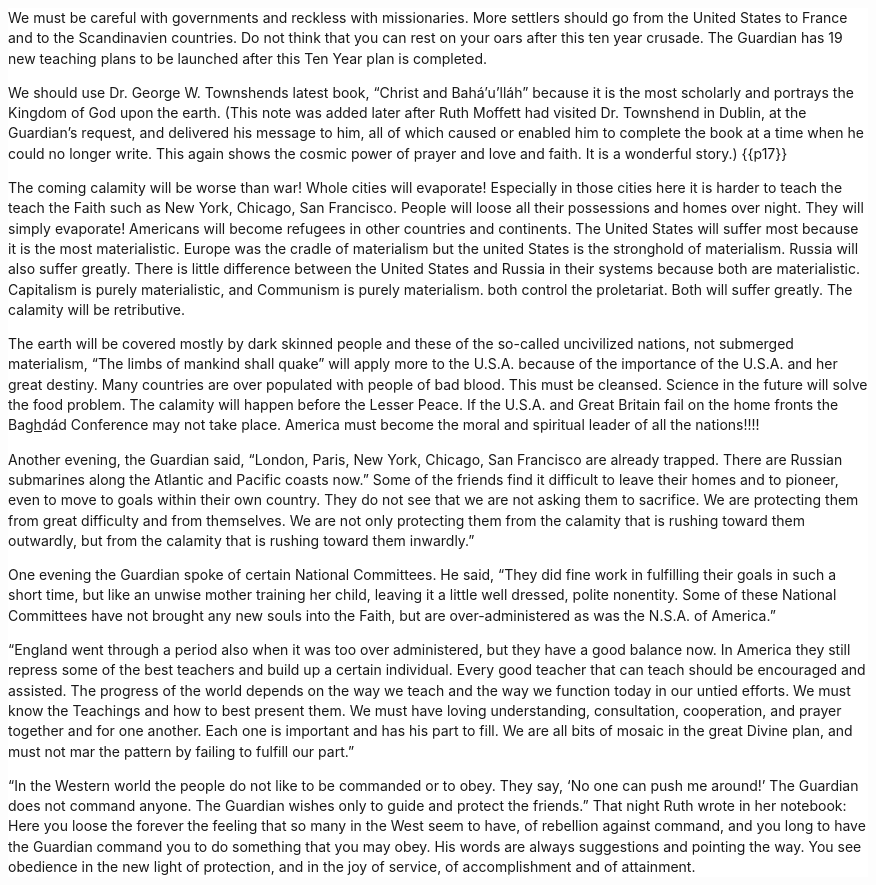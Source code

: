 We must be careful with governments and reckless with missionaries. More settlers should go from the United States to France and to the Scandinavien countries. Do not think that you can rest on your oars after this ten year crusade. The Guardian has 19 new teaching plans to be launched after this Ten Year plan is completed.   

We should use Dr. George W. Townshends latest book, “Christ and Bahá’u’lláh” because it is the most scholarly and portrays the Kingdom of God upon the earth. (This note was added later after Ruth Moffett had visited Dr. Townshend in Dublin, at the Guardian’s request, and delivered his message to him, all of which caused or enabled him to complete the book at a time when he could no longer write. This again shows the cosmic power of prayer and love and faith. It is a wonderful story.) {{p17}}  

The coming calamity will be worse than war! Whole cities will evaporate! Especially in those cities here it is harder to teach the teach the Faith such as New York, Chicago, San Francisco. People will loose all their possessions and homes over night. They will simply evaporate! Americans will become refugees in other countries and continents. The United States will suffer most because it is the most materialistic. Europe was the cradle of materialism but the united States is the stronghold of materialism. Russia will also suffer greatly. There is little difference between the United States and Russia in their systems because both are materialistic. Capitalism is purely materialistic, and Communism is purely materialism. both control the proletariat. Both will suffer greatly. The calamity will be retributive.   

The earth will be covered mostly by dark skinned people and these of the so-called uncivilized nations, not submerged materialism, “The limbs of mankind shall quake” will apply more to the U.S.A. because of the importance of the U.S.A. and her great destiny. Many countries are over populated with people of bad blood. This must be cleansed. Science in the future will solve the food problem. The calamity will happen before the Lesser Peace. If the U.S.A. and Great Britain fail on the home fronts the Ba<u>gh</u>dád Conference may not take place. America must become the moral and spiritual leader of all the nations!!!!   

Another evening, the Guardian said, “London, Paris, New York, Chicago, San Francisco are already trapped. There are Russian submarines along the Atlantic and Pacific coasts now.” Some of the friends find it difficult to leave their homes and to pioneer, even to move to goals within their own country. They do not see that we are not asking them to sacrifice. We are protecting them from great difficulty and from themselves. We are not only protecting them from the calamity that is rushing toward them outwardly, but from the calamity that is rushing toward them inwardly.”   

One evening the Guardian spoke of certain National Committees. He said, “They did fine work in fulfilling their goals in such a short time, but like an unwise mother training her child, leaving it a little well dressed, polite nonentity. Some of these National Committees have not brought any new souls into the Faith, but are over-administered as was the N.S.A. of America.”   

“England went through a period also when it was too over administered, but they have a good balance now. In America they still repress some of the best teachers and build up a certain individual. Every good teacher that can teach should be encouraged and assisted. The progress of the world depends on the way we teach and the way we function today in our untied efforts. We must know the Teachings and how to best present them. We must have loving understanding, consultation, cooperation, and prayer together and for one another. Each one is important and has his part to fill. We are all bits of mosaic in the great Divine plan, and must not mar the pattern by failing to fulfill our part.”   

“In the Western world the people do not like to be commanded or to obey. They say, ‘No one can push me around!’ The Guardian does not command anyone. The Guardian wishes only to guide and protect the friends.” That night Ruth wrote in her notebook: Here you loose the forever the feeling that so many in the West seem to have, of rebellion against command, and you long to have the Guardian command you to do something that you may obey. His words are always suggestions and pointing the way. You see obedience in the new light of protection, and in the joy of service, of accomplishment and of attainment.   
